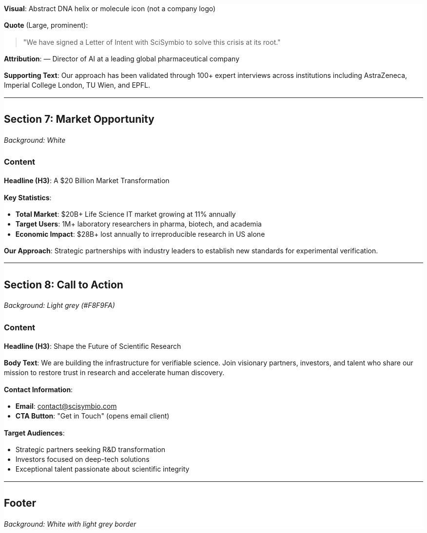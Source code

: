 **Visual**: Abstract DNA helix or molecule icon (not a company logo)

**Quote** (Large, prominent):
> "We have signed a Letter of Intent with SciSymbio to solve this crisis at its root."

**Attribution**: 
— Director of AI at a leading global pharmaceutical company

**Supporting Text**:
Our approach has been validated through 100+ expert interviews across institutions including AstraZeneca, Imperial College London, TU Wien, and EPFL.

---

## Section 7: Market Opportunity
*Background: White*

### Content
**Headline (H3)**: A $20 Billion Market Transformation

**Key Statistics**:
- **Total Market**: $20B+ Life Science IT market growing at 11% annually
- **Target Users**: 1M+ laboratory researchers in pharma, biotech, and academia
- **Economic Impact**: $28B+ lost annually to irreproducible research in US alone

**Our Approach**: Strategic partnerships with industry leaders to establish new standards for experimental verification.

---

## Section 8: Call to Action
*Background: Light grey (#F8F9FA)*

### Content
**Headline (H3)**: Shape the Future of Scientific Research

**Body Text**:
We are building the infrastructure for verifiable science. Join visionary partners, investors, and talent who share our mission to restore trust in research and accelerate human discovery.

**Contact Information**:
- **Email**: contact@scisymbio.com
- **CTA Button**: "Get in Touch" (opens email client)

**Target Audiences**:
- Strategic partners seeking R&D transformation
- Investors focused on deep-tech solutions
- Exceptional talent passionate about scientific integrity

---

## Footer
*Background: White with light grey border*
